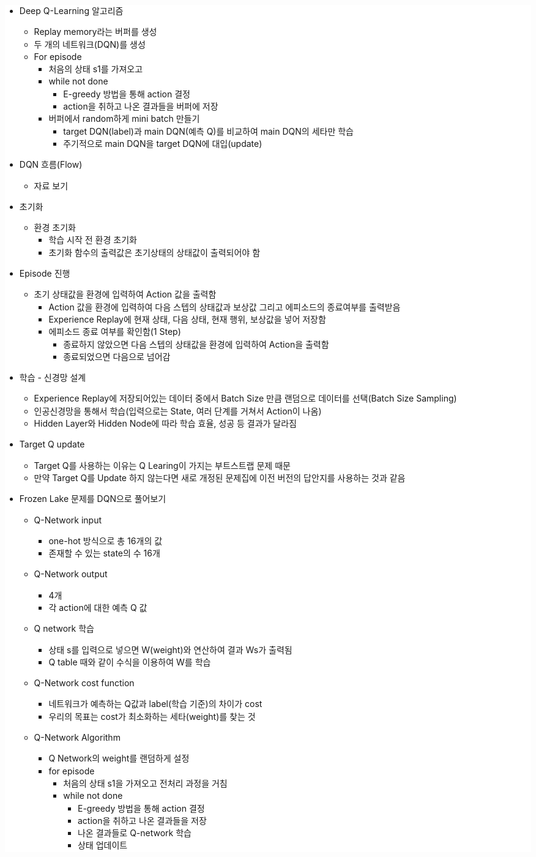 - Deep Q-Learning 알고리즘
  - Replay memory라는 버퍼를 생성
  - 두 개의 네트워크(DQN)를 생성
  - For episode
    - 처음의 상태 s1를 가져오고
    - while not done
      - E-greedy 방법을 통해 action 결정
      - action을 취하고 나온 결과들을 버퍼에 저장  
    - 버퍼에서 random하게 mini batch 만들기
      - target DQN(label)과 main DQN(예측 Q)를 비교하여 main DQN의 세타만 학습
      - 주기적으로 main DQN을 target DQN에 대입(update)
  
- DQN 흐름(Flow)
  - 자료 보기
  
- 초기화
  - 환경 초기화
    - 학습 시작 전 환경 초기화
    - 초기화 함수의 출력값은 초기상태의 상태값이 출력되어야 함
  
- Episode 진행
  - 초기 상태값을 환경에 입력하여 Action 값을 출력함
    - Action 값을 환경에 입력하여 다음 스텝의 상태값과 보상값 그리고 에피소드의 종료여부를 출력받음
    - Experience Replay에 현재 상태, 다음 상태, 현재 행위, 보상값을 넣어 저장함
    - 에피소드 종료 여부를 확인함(1 Step)
      - 종료하지 않았으면 다음 스텝의 상태값을 환경에 입력하여 Action을 출력함
      - 종료되었으면 다음으로 넘어감
  
- 학습 - 신경망 설계
  - Experience Replay에 저장되어있는 데이터 중에서 Batch Size 만큼 랜덤으로 데이터를 선택(Batch Size Sampling)
  - 인공신경망을 통해서 학습(입력으로는 State, 여러 단계를 거쳐서 Action이 나옴)
  - Hidden Layer와 Hidden Node에 따라 학습 효율, 성공 등 결과가 달라짐
  
- Target Q update
  - Target Q를 사용하는 이유는 Q Learing이 가지는 부트스트랩 문제 때문
  - 만약 Target Q를 Update 하지 않는다면 새로 개정된 문제집에 이전 버전의 답안지를 사용하는 것과 같음
  
- Frozen Lake 문제를 DQN으로 풀어보기  
  - Q-Network input
    - one-hot 방식으로 총 16개의 값
    - 존재할 수 있는 state의 수 16개
  
  - Q-Network output
    - 4개
    - 각 action에 대한 예측 Q 값
  
  - Q network 학습
    - 상태 s를 입력으로 넣으면 W(weight)와 연산하여 결과 Ws가 출력됨
    - Q table 때와 같이 수식을 이용하여 W를 학습
  
  - Q-Network cost function
    - 네트워크가 예측하는 Q값과 label(학습 기준)의 차이가 cost
    - 우리의 목표는 cost가 최소화하는 세타(weight)를 찾는 것
  
  - Q-Network Algorithm
    - Q Network의 weight를 랜덤하게 설정
    - for episode
      - 처음의 상태 s1을 가져오고 전처리 과정을 거침  
      - while not done
        - E-greedy 방법을 통해 action 결정
        - action을 취하고 나온 결과들을 저장
        - 나온 결과들로 Q-network 학습
        - 상태 업데이트
  